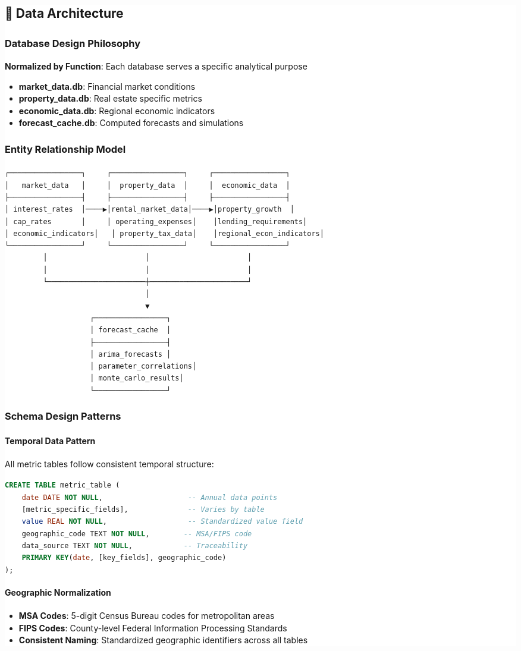## 💾 Data Architecture

### Database Design Philosophy

**Normalized by Function**: Each database serves a specific analytical purpose
- **market_data.db**: Financial market conditions
- **property_data.db**: Real estate specific metrics  
- **economic_data.db**: Regional economic indicators
- **forecast_cache.db**: Computed forecasts and simulations

### Entity Relationship Model

```
┌─────────────────┐     ┌─────────────────┐     ┌─────────────────┐
│   market_data   │     │  property_data  │     │  economic_data  │
├─────────────────┤     ├─────────────────┤     ├─────────────────┤
│ interest_rates  │────▶│rental_market_data│────▶│property_growth  │
│ cap_rates       │     │ operating_expenses│    │lending_requirements│
│ economic_indicators│   │ property_tax_data│    │regional_econ_indicators│
└─────────────────┘     └─────────────────┘     └─────────────────┘
         │                       │                       │
         │                       │                       │
         └───────────────────────┼───────────────────────┘
                                 │
                                 ▼
                    ┌─────────────────┐
                    │ forecast_cache  │
                    ├─────────────────┤
                    │ arima_forecasts │
                    │ parameter_correlations│
                    │ monte_carlo_results│
                    └─────────────────┘
```

### Schema Design Patterns

#### Temporal Data Pattern
All metric tables follow consistent temporal structure:
```sql
CREATE TABLE metric_table (
    date DATE NOT NULL,                    -- Annual data points
    [metric_specific_fields],              -- Varies by table
    value REAL NOT NULL,                   -- Standardized value field
    geographic_code TEXT NOT NULL,        -- MSA/FIPS code
    data_source TEXT NOT NULL,            -- Traceability
    PRIMARY KEY(date, [key_fields], geographic_code)
);
```

#### Geographic Normalization
- **MSA Codes**: 5-digit Census Bureau codes for metropolitan areas
- **FIPS Codes**: County-level Federal Information Processing Standards
- **Consistent Naming**: Standardized geographic identifiers across all tables
